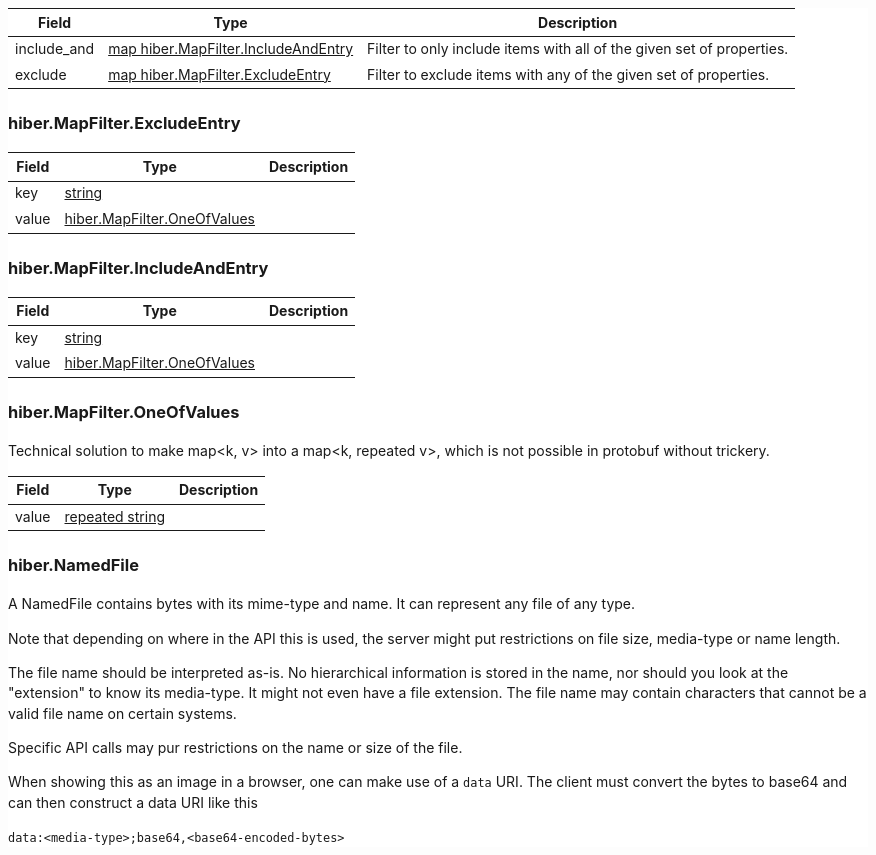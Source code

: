 | Field | Type | Description |
| ----- | ---- | ----------- |
| include_and | [map hiber.MapFilter.IncludeAndEntry](#hibermapfilterincludeandentry) | Filter to only include items with all of the given set of properties. |
| exclude | [map hiber.MapFilter.ExcludeEntry](#hibermapfilterexcludeentry) | Filter to exclude items with any of the given set of properties. |

### hiber.MapFilter.ExcludeEntry



| Field | Type | Description |
| ----- | ---- | ----------- |
| key | [ string](#string) |  |
| value | [ hiber.MapFilter.OneOfValues](#hibermapfilteroneofvalues) |  |

### hiber.MapFilter.IncludeAndEntry



| Field | Type | Description |
| ----- | ---- | ----------- |
| key | [ string](#string) |  |
| value | [ hiber.MapFilter.OneOfValues](#hibermapfilteroneofvalues) |  |

### hiber.MapFilter.OneOfValues

Technical solution to make map<k, v> into a map<k, repeated v>,
which is not possible in protobuf without trickery.

| Field | Type | Description |
| ----- | ---- | ----------- |
| value | [repeated string](#string) |  |

### hiber.NamedFile

A NamedFile contains bytes with its mime-type and name.
It can represent any file of any type.

Note that depending on where in the API this is used,
the server might put restrictions on file size, media-type or name length.

The file name should be interpreted as-is.
No hierarchical information is stored in the name, nor should you look at the "extension" to know its media-type.
It might not even have a file extension.
The file name may contain characters that cannot be a valid file name on certain systems.

Specific API calls may pur restrictions on the name or size of the file.

When showing this as an image in a browser, one can make use of a `data` URI.
The client must convert the bytes to base64 and can then construct a data URI like this

    data:<media-type>;base64,<base64-encoded-bytes>
